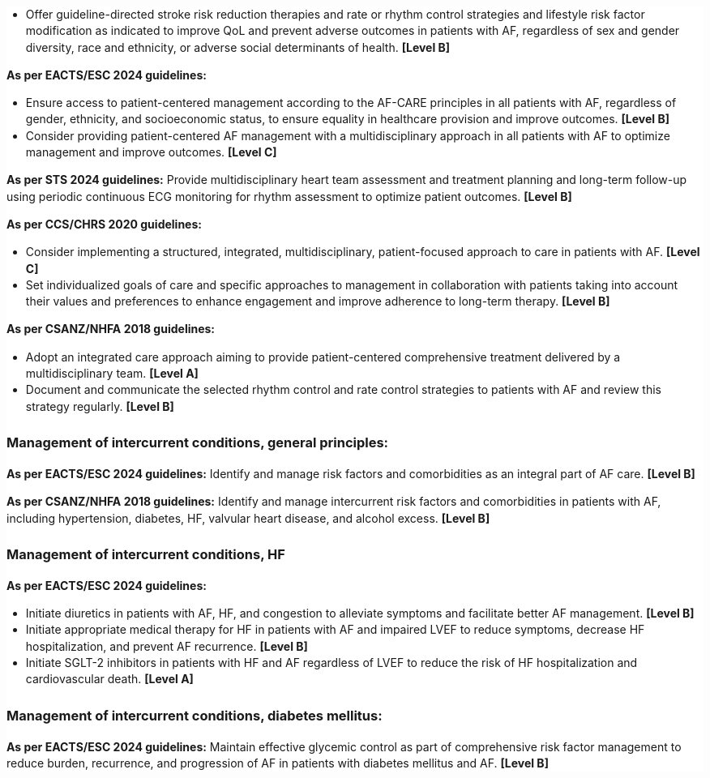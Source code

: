 - Offer guideline-directed stroke risk reduction therapies and rate or rhythm control strategies and lifestyle risk factor modification as indicated to improve QoL and prevent adverse outcomes in patients with AF, regardless of sex and gender diversity, race and ethnicity, or adverse social determinants of health. **[Level B]**

**As per EACTS/ESC 2024 guidelines:**
- Ensure access to patient-centered management according to the AF-CARE principles in all patients with AF, regardless of gender, ethnicity, and socioeconomic status, to ensure equality in healthcare provision and improve outcomes. **[Level B]**
- Consider providing patient-centered AF management with a multidisciplinary approach in all patients with AF to optimize management and improve outcomes. **[Level C]**

**As per STS 2024 guidelines:**
Provide multidisciplinary heart team assessment and treatment planning and long-term follow-up using periodic continuous ECG monitoring for rhythm assessment to optimize patient outcomes. **[Level B]**

**As per CCS/CHRS 2020 guidelines:**
- Consider implementing a structured, integrated, multidisciplinary, patient-focused approach to care in patients with AF. **[Level C]**
- Set individualized goals of care and specific approaches to management in collaboration with patients taking into account their values and preferences to enhance engagement and improve adherence to long-term therapy. **[Level B]**

**As per CSANZ/NHFA 2018 guidelines:**
- Adopt an integrated care approach aiming to provide patient-centered comprehensive treatment delivered by a multidisciplinary team. **[Level A]**
- Document and communicate the selected rhythm control and rate control strategies to patients with AF and review this strategy regularly. **[Level B]**

### Management of intercurrent conditions, general principles:

**As per EACTS/ESC 2024 guidelines:**
Identify and manage risk factors and comorbidities as an integral part of AF care. **[Level B]**

**As per CSANZ/NHFA 2018 guidelines:**
Identify and manage intercurrent risk factors and comorbidities in patients with AF, including hypertension, diabetes, HF, valvular heart disease, and alcohol excess. **[Level B]**

### Management of intercurrent conditions, HF

**As per EACTS/ESC 2024 guidelines:**
- Initiate diuretics in patients with AF, HF, and congestion to alleviate symptoms and facilitate better AF management. **[Level B]**
- Initiate appropriate medical therapy for HF in patients with AF and impaired LVEF to reduce symptoms, decrease HF hospitalization, and prevent AF recurrence. **[Level B]**
- Initiate SGLT-2 inhibitors in patients with HF and AF regardless of LVEF to reduce the risk of HF hospitalization and cardiovascular death. **[Level A]**

### Management of intercurrent conditions, diabetes mellitus:
**As per EACTS/ESC 2024 guidelines:**
Maintain effective glycemic control as part of comprehensive risk factor management to reduce burden, recurrence, and progression of AF in patients with diabetes mellitus and AF. **[Level B]**
